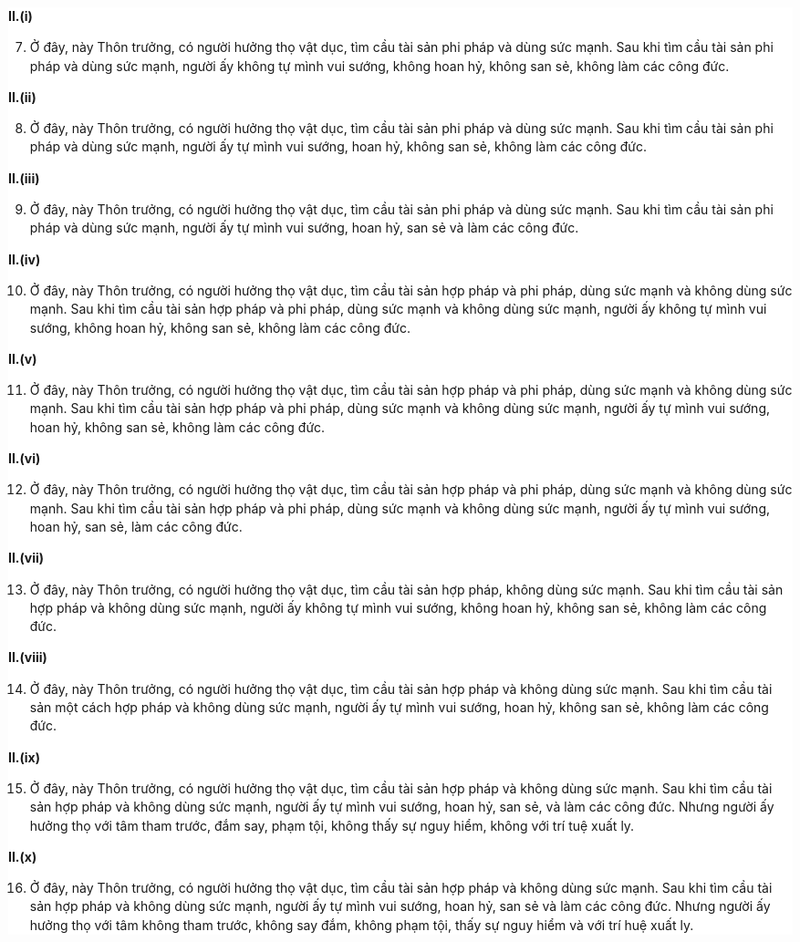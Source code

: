 **II.(i)**

7) Ở đây, này Thôn trưởng, có người hưởng thọ vật dục, tìm cầu tài sản phi pháp và dùng sức mạnh. Sau khi tìm cầu tài sản phi pháp và dùng sức mạnh, người ấy không tự mình vui sướng, không hoan hỷ, không san sẻ, không làm các công đức.

**II.(ii)**

8) Ở đây, này Thôn trưởng, có người hưởng thọ vật dục, tìm cầu tài sản phi pháp và dùng sức mạnh. Sau khi tìm cầu tài sản phi pháp và dùng sức mạnh, người ấy tự mình vui sướng, hoan hỷ, không san sẻ, không làm các công đức.

**II.(iii)**

9) Ở đây, này Thôn trưởng, có người hưởng thọ vật dục, tìm cầu tài sản phi pháp và dùng sức mạnh. Sau khi tìm cầu tài sản phi pháp và dùng sức mạnh, người ấy tự mình vui sướng, hoan hỷ, san sẻ và làm các công đức.

**II.(iv)**

10) Ở đây, này Thôn trưởng, có người hưởng thọ vật dục, tìm cầu tài sản hợp pháp và phi pháp, dùng sức mạnh và không dùng sức mạnh. Sau khi tìm cầu tài sản hợp pháp và phi pháp, dùng sức mạnh và không dùng sức mạnh, người ấy không tự mình vui sướng, không hoan hỷ, không san sẻ, không làm các công đức.

**II.(v)**

11) Ở đây, này Thôn trưởng, có người hưởng thọ vật dục, tìm cầu tài sản hợp pháp và phi pháp, dùng sức mạnh và không dùng sức mạnh. Sau khi tìm cầu tài sản hợp pháp và phi pháp, dùng sức mạnh và không dùng sức mạnh, người ấy tự mình vui sướng, hoan hỷ, không san sẻ, không làm các công đức.

**II.(vi)**

12) Ở đây, này Thôn trưởng, có người hưởng thọ vật dục, tìm cầu tài sản hợp pháp và phi pháp, dùng sức mạnh và không dùng sức mạnh. Sau khi tìm cầu tài sản hợp pháp và phi pháp, dùng sức mạnh và không dùng sức mạnh, người ấy tự mình vui sướng, hoan hỷ, san sẻ, làm các công đức.

**II.(vii)**

13) Ở đây, này Thôn trưởng, có người hưởng thọ vật dục, tìm cầu tài sản hợp pháp, không dùng sức mạnh. Sau khi tìm cầu tài sản hợp pháp và không dùng sức mạnh, người ấy không tự mình vui sướng, không hoan hỷ, không san sẻ, không làm các công đức.

**II.(viii)**

14) Ở đây, này Thôn trưởng, có người hưởng thọ vật dục, tìm cầu tài sản hợp pháp và không dùng sức mạnh. Sau khi tìm cầu tài sản một cách hợp pháp và không dùng sức mạnh, người ấy tự mình vui sướng, hoan hỷ, không san sẻ, không làm các công đức.

**II.(ix)**

15) Ở đây, này Thôn trưởng, có người hưởng thọ vật dục, tìm cầu tài sản hợp pháp và không dùng sức mạnh. Sau khi tìm cầu tài sản hợp pháp và không dùng sức mạnh, người ấy tự mình vui sướng, hoan hỷ, san sẻ, và làm các công đức. Nhưng người ấy hưởng thọ với tâm tham trước, đắm say, phạm tội, không thấy sự nguy hiểm, không với trí tuệ xuất ly.

**II.(x)**

16) Ở đây, này Thôn trưởng, có người hưởng thọ vật dục, tìm cầu tài sản hợp pháp và không dùng sức mạnh. Sau khi tìm cầu tài sản hợp pháp và không dùng sức mạnh, người ấy tự mình vui sướng, hoan hỷ, san sẻ và làm các công đức. Nhưng người ấy hưởng thọ với tâm không tham trước, không say đắm, không phạm tội, thấy sự nguy hiểm và với trí huệ xuất ly.
